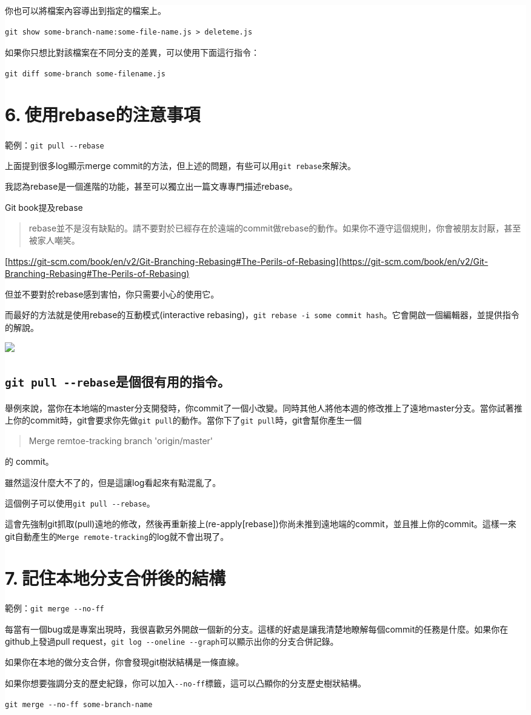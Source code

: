 你也可以將檔案內容導出到指定的檔案上。

`git show some-branch-name:some-file-name.js > deleteme.js`

如果你只想比對該檔案在不同分支的差異，可以使用下面這行指令：

`git diff some-branch some-filename.js`

# 6. 使用rebase的注意事項

範例：`git pull --rebase`

上面提到很多log顯示merge commit的方法，但上述的問題，有些可以用`git rebase`來解決。

我認為rebase是一個進階的功能，甚至可以獨立出一篇文專專門描述rebase。

Git book提及rebase

>	rebase並不是沒有缺點的。請不要對於已經存在於遠端的commit做rebase的動作。如果你不遵守這個規則，你會被朋友討厭，甚至被家人嘲笑。

[https://git-scm.com/book/en/v2/Git-Branching-Rebasing#The-Perils-of-Rebasing](https://git-scm.com/book/en/v2/Git-Branching-Rebasing#The-Perils-of-Rebasing)

但並不要對於rebase感到害怕，你只需要小心的使用它。

而最好的方法就是使用rebase的互動模式(interactive rebasing)，`git rebase -i some commit hash`。它會開啟一個編輯器，並提供指令的解說。

![](http://www.alexkras.com/wp-content/uploads/git-rebase-i.png)

## `git pull --rebase`是個很有用的指令。

舉例來說，當你在本地端的master分支開發時，你commit了一個小改變。同時其他人將他本週的修改推上了遠地master分支。當你試著推上你的commit時，git會要求你先做`git pull`的動作。當你下了`git pull`時，git會幫你產生一個

> Merge remtoe-tracking branch 'origin/master'

的 commit。

雖然這沒什麼大不了的，但是這讓log看起來有點混亂了。

這個例子可以使用`git pull --rebase`。

這會先強制git抓取(pull)遠地的修改，然後再重新接上(re-apply[rebase])你尚未推到遠地端的commit，並且推上你的commit。這樣一來git自動產生的`Merge remote-tracking`的log就不會出現了。

# 7. 記住本地分支合併後的結構

範例：`git merge --no-ff`

每當有一個bug或是專案出現時，我很喜歡另外開啟一個新的分支。這樣的好處是讓我清楚地瞭解每個commit的任務是什麼。如果你在github上發過pull request，`git log --oneline --graph`可以顯示出你的分支合併記錄。

如果你在本地的做分支合併，你會發現git樹狀結構是一條直線。

如果你想要強調分支的歷史紀錄，你可以加入`--no-ff`標籤，這可以凸顯你的分支歷史樹狀結構。

`git merge --no-ff some-branch-name`
